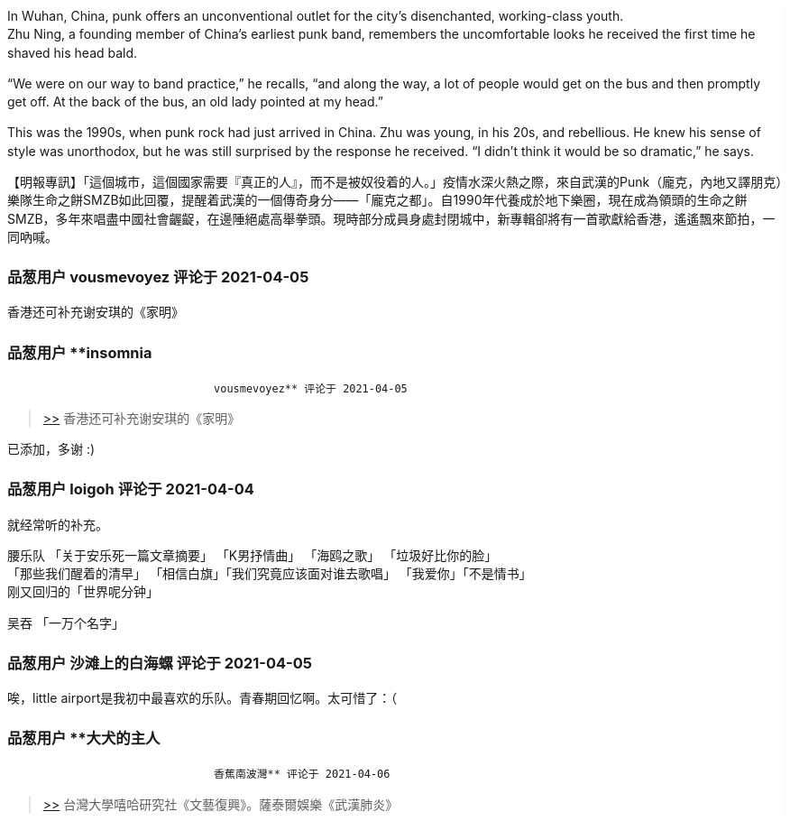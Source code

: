 In Wuhan, China, punk offers an unconventional outlet for the city’s disenchanted, working-class youth.  
Zhu Ning, a founding member of China’s earliest punk band, remembers the uncomfortable looks he received the first time he shaved his head bald.  
  
“We were on our way to band practice,” he recalls, “and along the way, a lot of people would get on the bus and then promptly get off. At the back of the bus, an old lady pointed at my head.”  
  
This was the 1990s, when punk rock had just arrived in China. Zhu was young, in his 20s, and rebellious. He knew his sense of style was unorthodox, but he was still surprised by the response he received. “I didn’t think it would be so dramatic,” he says.  
  
【明報專訊】「這個城市，這個國家需要『真正的人』，而不是被奴役着的人。」疫情水深火熱之際，來自武漢的Punk（龐克，內地又譯朋克）樂隊生命之餅SMZB如此回覆，提醒着武漢的一個傳奇身分——「龐克之都」。自1990年代養成於地下樂圈，現在成為領頭的生命之餅SMZB，多年來唱盡中國社會齷齪，在邊陲絕處高舉拳頭。現時部分成員身處封閉城中，新專輯卻將有一首歌獻給香港，遙遙飄來節拍，一同吶喊。
        


            
### 品葱用户 **vousmevoyez** 评论于 2021-04-05
        
香港还可补充谢安琪的《家明》
        


            
### 品葱用户 **insomnia				
									vousmevoyez** 评论于 2021-04-05
        
> [\>>]( "/article/item_id-626948#") 香港还可补充谢安琪的《家明》

  
已添加，多谢 :)
        


            
### 品葱用户 **loigoh** 评论于 2021-04-04
        
就经常听的补充。  
  
腰乐队 「关于安乐死一篇文章摘要」 「K男抒情曲」 「海鸥之歌」 「垃圾好比你的脸」  
「那些我们醒着的清早」 「相信白旗」「我们究竟应该面对谁去歌唱」 「我爱你」「不是情书」  
刚又回归的「世界呢分钟」  
  
吴吞 「一万个名字」
        


            
### 品葱用户 **沙滩上的白海螺** 评论于 2021-04-05
        
唉，little airport是我初中最喜欢的乐队。青春期回忆啊。太可惜了：（
        


            
### 品葱用户 **大犬的主人				
									香蕉南波灣** 评论于 2021-04-06
        
> [\>>]( "/article/item_id-626725#") 台灣大學嘻哈研究社《文藝復興》。薩泰爾娛樂《武漢肺炎》

  
  